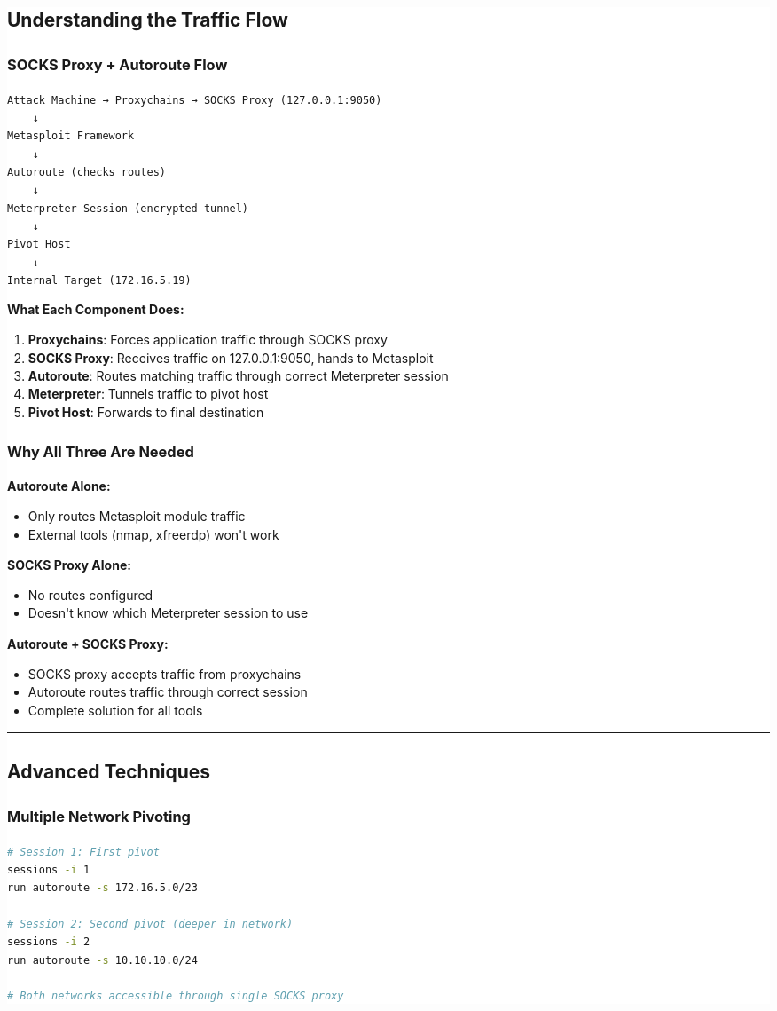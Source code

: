 
## Understanding the Traffic Flow

### SOCKS Proxy + Autoroute Flow

```
Attack Machine → Proxychains → SOCKS Proxy (127.0.0.1:9050)
    ↓
Metasploit Framework
    ↓
Autoroute (checks routes)
    ↓
Meterpreter Session (encrypted tunnel)
    ↓
Pivot Host
    ↓
Internal Target (172.16.5.19)
```

**What Each Component Does:**

1. **Proxychains**: Forces application traffic through SOCKS proxy
2. **SOCKS Proxy**: Receives traffic on 127.0.0.1:9050, hands to Metasploit
3. **Autoroute**: Routes matching traffic through correct Meterpreter session
4. **Meterpreter**: Tunnels traffic to pivot host
5. **Pivot Host**: Forwards to final destination

### Why All Three Are Needed

**Autoroute Alone:**
- Only routes Metasploit module traffic
- External tools (nmap, xfreerdp) won't work

**SOCKS Proxy Alone:**
- No routes configured
- Doesn't know which Meterpreter session to use

**Autoroute + SOCKS Proxy:**
- SOCKS proxy accepts traffic from proxychains
- Autoroute routes traffic through correct session
- Complete solution for all tools

---

## Advanced Techniques

### Multiple Network Pivoting

```bash
# Session 1: First pivot
sessions -i 1
run autoroute -s 172.16.5.0/23

# Session 2: Second pivot (deeper in network)
sessions -i 2
run autoroute -s 10.10.10.0/24

# Both networks accessible through single SOCKS proxy
```
